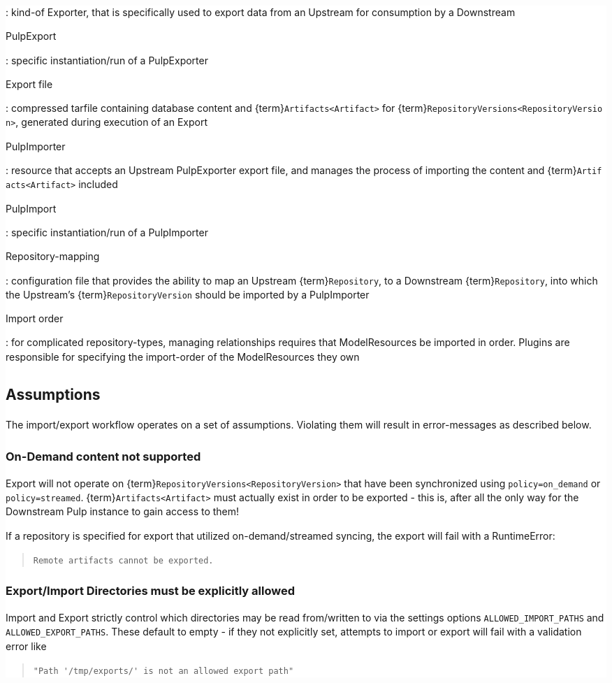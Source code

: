 : kind-of Exporter, that is specifically used to export data from an Upstream
  for consumption by a Downstream

PulpExport

: specific instantiation/run of a PulpExporter

Export file

: compressed tarfile containing database content and {term}`Artifacts<Artifact>` for
  {term}`RepositoryVersions<RepositoryVersion>`, generated during execution of an Export

PulpImporter

: resource that accepts an Upstream PulpExporter export file, and manages
  the process of importing the content and {term}`Artifacts<Artifact>` included

PulpImport

: specific instantiation/run of a PulpImporter

Repository-mapping

: configuration file that provides the ability to map an Upstream {term}`Repository`,
  to a Downstream {term}`Repository`, into which the Upstream’s {term}`RepositoryVersion`
  should be imported by a PulpImporter

Import order

: for complicated repository-types, managing relationships requires that
  ModelResources be imported in order. Plugins are responsible for specifying the
  import-order of the ModelResources they own

## Assumptions

The import/export workflow operates on a set of assumptions. Violating them will result
in error-messages as described below.

### On-Demand content not supported

Export will not operate on {term}`RepositoryVersions<RepositoryVersion>` that have
been synchronized using `policy=on_demand` or `policy=streamed`. {term}`Artifacts<Artifact>`
must actually exist in order to be exported - this is, after
all the only way for the Downstream Pulp instance to gain access to them!

If a repository is specified for export that utilized on-demand/streamed syncing, the
export will fail with a RuntimeError:

> `Remote artifacts cannot be exported.`

### Export/Import Directories must be explicitly allowed

Import and Export strictly control which directories may be read from/written to via
the settings options `ALLOWED_IMPORT_PATHS` and `ALLOWED_EXPORT_PATHS`.
These default to empty - if they not explicitly set, attempts to import or export will fail
with a validation error like

> `"Path '/tmp/exports/' is not an allowed export path"`
